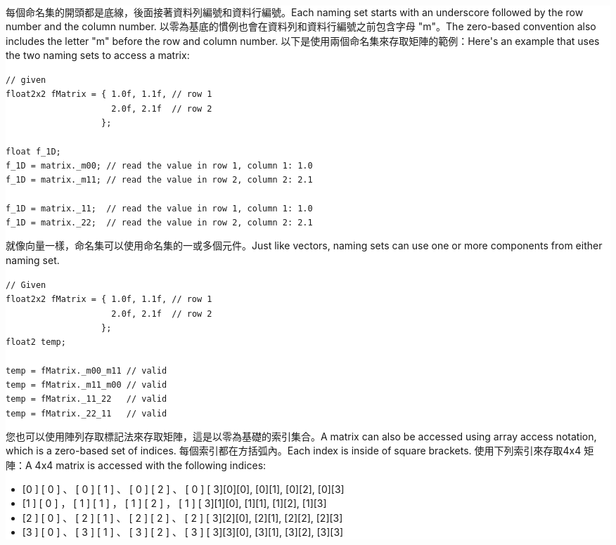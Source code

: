 <span data-ttu-id="6bcc1-154">每個命名集的開頭都是底線，後面接著資料列編號和資料行編號。</span><span class="sxs-lookup"><span data-stu-id="6bcc1-154">Each naming set starts with an underscore followed by the row number and the column number.</span></span> <span data-ttu-id="6bcc1-155">以零為基底的慣例也會在資料列和資料行編號之前包含字母 "m"。</span><span class="sxs-lookup"><span data-stu-id="6bcc1-155">The zero-based convention also includes the letter "m" before the row and column number.</span></span> <span data-ttu-id="6bcc1-156">以下是使用兩個命名集來存取矩陣的範例：</span><span class="sxs-lookup"><span data-stu-id="6bcc1-156">Here's an example that uses the two naming sets to access a matrix:</span></span>


```
// given
float2x2 fMatrix = { 1.0f, 1.1f, // row 1
                     2.0f, 2.1f  // row 2
                   }; 

float f_1D;
f_1D = matrix._m00; // read the value in row 1, column 1: 1.0
f_1D = matrix._m11; // read the value in row 2, column 2: 2.1

f_1D = matrix._11;  // read the value in row 1, column 1: 1.0
f_1D = matrix._22;  // read the value in row 2, column 2: 2.1
```



<span data-ttu-id="6bcc1-157">就像向量一樣，命名集可以使用命名集的一或多個元件。</span><span class="sxs-lookup"><span data-stu-id="6bcc1-157">Just like vectors, naming sets can use one or more components from either naming set.</span></span>


```
// Given
float2x2 fMatrix = { 1.0f, 1.1f, // row 1
                     2.0f, 2.1f  // row 2
                   };
float2 temp;

temp = fMatrix._m00_m11 // valid
temp = fMatrix._m11_m00 // valid
temp = fMatrix._11_22   // valid
temp = fMatrix._22_11   // valid
```



<span data-ttu-id="6bcc1-158">您也可以使用陣列存取標記法來存取矩陣，這是以零為基礎的索引集合。</span><span class="sxs-lookup"><span data-stu-id="6bcc1-158">A matrix can also be accessed using array access notation, which is a zero-based set of indices.</span></span> <span data-ttu-id="6bcc1-159">每個索引都在方括弧內。</span><span class="sxs-lookup"><span data-stu-id="6bcc1-159">Each index is inside of square brackets.</span></span> <span data-ttu-id="6bcc1-160">使用下列索引來存取4x4 矩陣：</span><span class="sxs-lookup"><span data-stu-id="6bcc1-160">A 4x4 matrix is accessed with the following indices:</span></span>

-   <span data-ttu-id="6bcc1-161">\[0 \] \[ 0 \] 、 \[ 0 \] \[ 1 \] 、 \[ 0 \] \[ 2 \] 、 \[ 0 \] \[ 3\]</span><span class="sxs-lookup"><span data-stu-id="6bcc1-161">\[0\]\[0\], \[0\]\[1\], \[0\]\[2\], \[0\]\[3\]</span></span>
-   <span data-ttu-id="6bcc1-162">\[1 \] \[ 0 \] ， \[ 1 \] \[ 1 \] ， \[ 1 \] \[ 2 \] ， \[ 1 \] \[ 3\]</span><span class="sxs-lookup"><span data-stu-id="6bcc1-162">\[1\]\[0\], \[1\]\[1\], \[1\]\[2\], \[1\]\[3\]</span></span>
-   <span data-ttu-id="6bcc1-163">\[2 \] \[ 0 \] 、 \[ 2 \] \[ 1 \] 、 \[ 2 \] \[ 2 \] 、 \[ 2 \] \[ 3\]</span><span class="sxs-lookup"><span data-stu-id="6bcc1-163">\[2\]\[0\], \[2\]\[1\], \[2\]\[2\], \[2\]\[3\]</span></span>
-   <span data-ttu-id="6bcc1-164">\[3 \] \[ 0 \] 、 \[ 3 \] \[ 1 \] 、 \[ 3 \] \[ 2 \] 、 \[ 3 \] \[ 3\]</span><span class="sxs-lookup"><span data-stu-id="6bcc1-164">\[3\]\[0\], \[3\]\[1\], \[3\]\[2\], \[3\]\[3\]</span></span>
